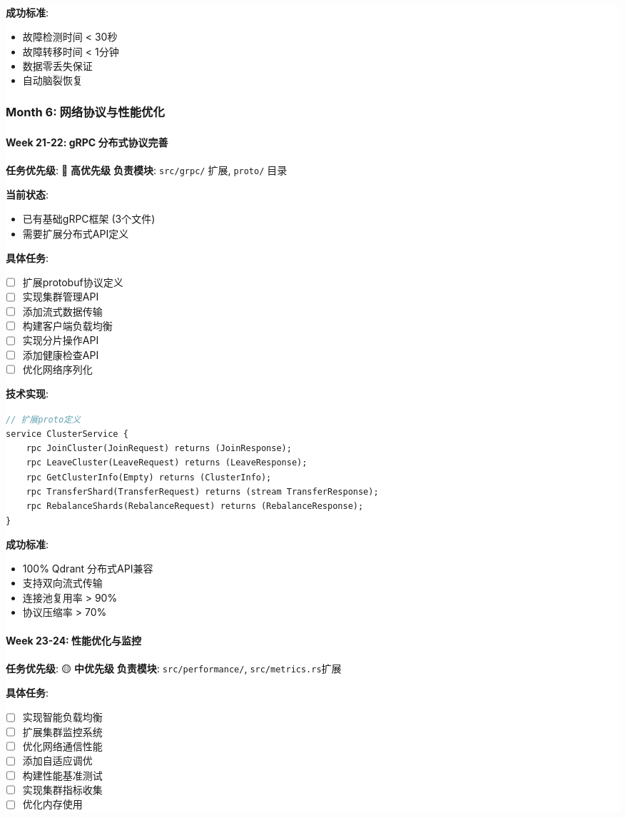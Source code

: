 **成功标准**:
- 故障检测时间 < 30秒
- 故障转移时间 < 1分钟
- 数据零丢失保证
- 自动脑裂恢复

### Month 6: 网络协议与性能优化

#### Week 21-22: gRPC 分布式协议完善
**任务优先级**: 🔴 **高优先级**
**负责模块**: `src/grpc/` 扩展, `proto/` 目录

**当前状态**:
- 已有基础gRPC框架 (3个文件)
- 需要扩展分布式API定义

**具体任务**:
- [ ] 扩展protobuf协议定义
- [ ] 实现集群管理API
- [ ] 添加流式数据传输
- [ ] 构建客户端负载均衡
- [ ] 实现分片操作API
- [ ] 添加健康检查API
- [ ] 优化网络序列化

**技术实现**:
```protobuf
// 扩展proto定义
service ClusterService {
    rpc JoinCluster(JoinRequest) returns (JoinResponse);
    rpc LeaveCluster(LeaveRequest) returns (LeaveResponse);
    rpc GetClusterInfo(Empty) returns (ClusterInfo);
    rpc TransferShard(TransferRequest) returns (stream TransferResponse);
    rpc RebalanceShards(RebalanceRequest) returns (RebalanceResponse);
}
```

**成功标准**:
- 100% Qdrant 分布式API兼容
- 支持双向流式传输
- 连接池复用率 > 90%
- 协议压缩率 > 70%

#### Week 23-24: 性能优化与监控
**任务优先级**: 🟡 **中优先级**
**负责模块**: `src/performance/`, `src/metrics.rs`扩展

**具体任务**:
- [ ] 实现智能负载均衡
- [ ] 扩展集群监控系统
- [ ] 优化网络通信性能
- [ ] 添加自适应调优
- [ ] 构建性能基准测试
- [ ] 实现集群指标收集
- [ ] 优化内存使用
